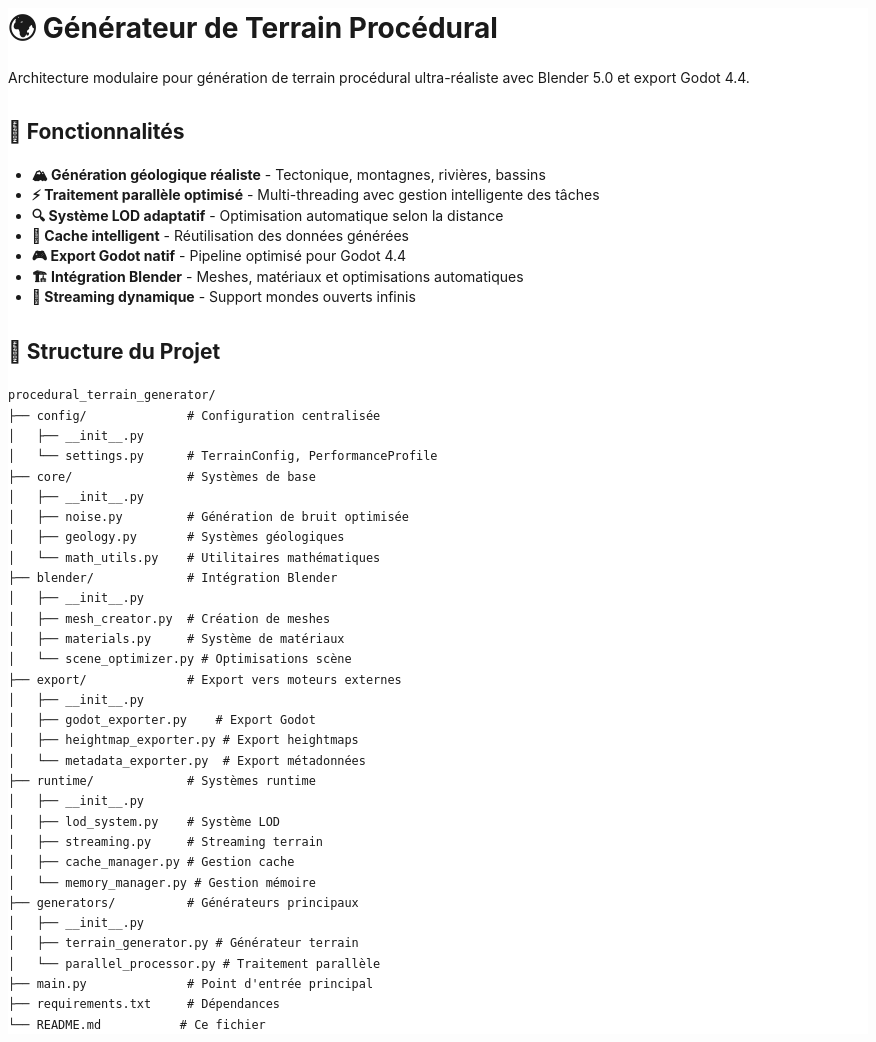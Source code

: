 # 🌍 Générateur de Terrain Procédural

Architecture modulaire pour génération de terrain procédural ultra-réaliste avec Blender 5.0 et export Godot 4.4.

## 🚀 Fonctionnalités

- **🏔️ Génération géologique réaliste** - Tectonique, montagnes, rivières, bassins
- **⚡ Traitement parallèle optimisé** - Multi-threading avec gestion intelligente des tâches
- **🔍 Système LOD adaptatif** - Optimisation automatique selon la distance
- **💾 Cache intelligent** - Réutilisation des données générées
- **🎮 Export Godot natif** - Pipeline optimisé pour Godot 4.4
- **🏗️ Intégration Blender** - Meshes, matériaux et optimisations automatiques
- **🌊 Streaming dynamique** - Support mondes ouverts infinis

## 📁 Structure du Projet

```
procedural_terrain_generator/
├── config/              # Configuration centralisée
│   ├── __init__.py
│   └── settings.py      # TerrainConfig, PerformanceProfile
├── core/                # Systèmes de base
│   ├── __init__.py
│   ├── noise.py         # Génération de bruit optimisée
│   ├── geology.py       # Systèmes géologiques
│   └── math_utils.py    # Utilitaires mathématiques
├── blender/             # Intégration Blender
│   ├── __init__.py
│   ├── mesh_creator.py  # Création de meshes
│   ├── materials.py     # Système de matériaux
│   └── scene_optimizer.py # Optimisations scène
├── export/              # Export vers moteurs externes
│   ├── __init__.py
│   ├── godot_exporter.py    # Export Godot
│   ├── heightmap_exporter.py # Export heightmaps
│   └── metadata_exporter.py  # Export métadonnées
├── runtime/             # Systèmes runtime
│   ├── __init__.py
│   ├── lod_system.py    # Système LOD
│   ├── streaming.py     # Streaming terrain
│   ├── cache_manager.py # Gestion cache
│   └── memory_manager.py # Gestion mémoire
├── generators/          # Générateurs principaux
│   ├── __init__.py
│   ├── terrain_generator.py # Générateur terrain
│   └── parallel_processor.py # Traitement parallèle
├── main.py              # Point d'entrée principal
├── requirements.txt     # Dépendances
└── README.md           # Ce fichier
```
